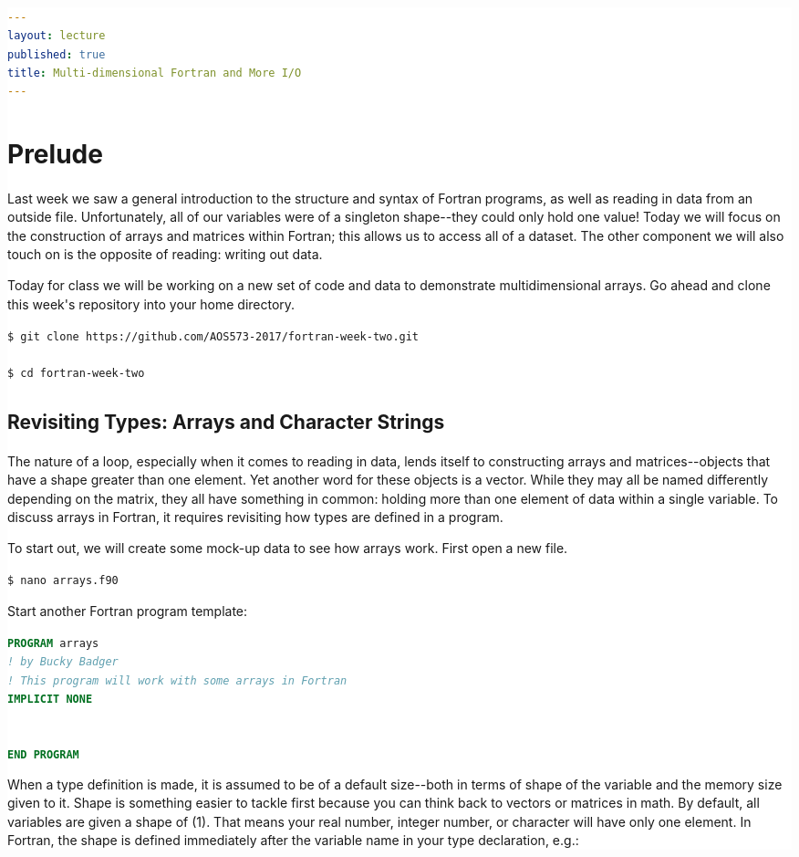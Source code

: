 ```yaml
---
layout: lecture
published: true
title: Multi-dimensional Fortran and More I/O
---
```


# Prelude

Last week we saw a general introduction to the structure and syntax of Fortran programs, as well as reading in data from an outside file. Unfortunately, all of our variables were of a singleton shape--they could only hold one value! Today we will focus on the construction of arrays and matrices within Fortran; this allows us to access all of a dataset. The other component we will also touch on is the opposite of reading: writing out data.
 
Today for class we will be working on a new set of code and data to demonstrate multidimensional arrays. Go ahead and clone this week's repository into your home directory.

~~~ bash
$ git clone https://github.com/AOS573-2017/fortran-week-two.git

$ cd fortran-week-two
~~~

## Revisiting Types: Arrays and Character Strings

The nature of a loop, especially when it comes to reading in data, lends itself to constructing arrays and matrices--objects that have a shape greater than one element. Yet another word for these objects is a vector. While they may all be named differently depending on the matrix, they all have something in common: holding more than one element of data within a single variable. To discuss arrays in Fortran, it requires revisiting how types are defined in a program.

To start out, we will create some mock-up data to see how arrays work. First open a new file.

~~~ bash
$ nano arrays.f90
~~~

Start another Fortran program template:

~~~ f90
PROGRAM arrays
! by Bucky Badger
! This program will work with some arrays in Fortran
IMPLICIT NONE


END PROGRAM
~~~

When a type definition is made, it is assumed to be of a default size--both in terms of shape of the variable and the memory size given to it. Shape is something easier to tackle first because you can think back to vectors or matrices in math. By default, all variables are given a shape of (1). That means your real number, integer number, or character will have only one element. In Fortran, the shape is defined immediately after the variable name in your type declaration, e.g.:
